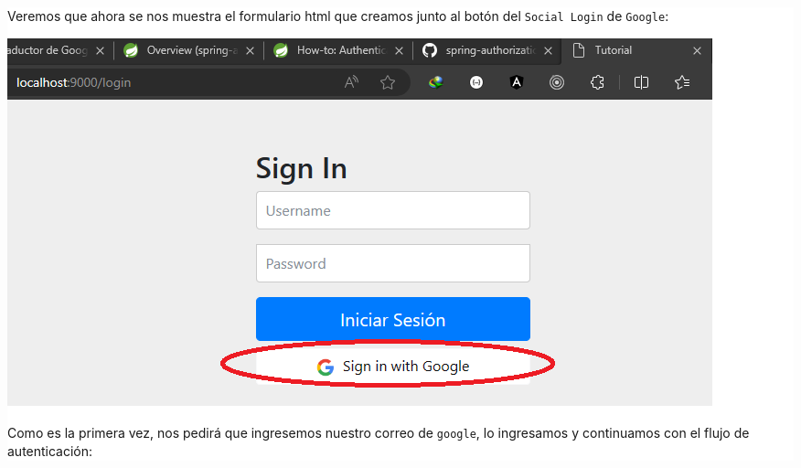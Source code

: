 Veremos que ahora se nos muestra el formulario html que creamos junto al botón del `Social Login` de `Google`:

![30-social-login-google-2](./assets/30-social-login-google-2.png)

Como es la primera vez, nos pedirá que ingresemos nuestro correo de `google`, lo ingresamos y continuamos con el flujo
de autenticación:
